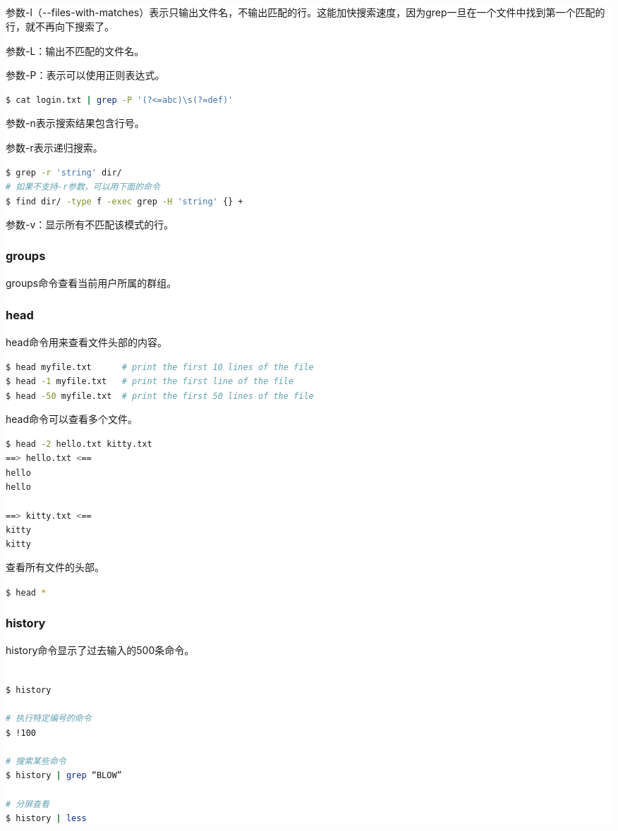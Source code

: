参数-l（--files-with-matches）表示只输出文件名，不输出匹配的行。这能加快搜索速度，因为grep一旦在一个文件中找到第一个匹配的行，就不再向下搜索了。

参数-L：输出不匹配的文件名。

参数-P：表示可以使用正则表达式。

```bash
$ cat login.txt | grep -P '(?<=abc)\s(?=def)'
```

参数-n表示搜索结果包含行号。

参数-r表示递归搜索。

```bash
$ grep -r 'string' dir/
# 如果不支持-r参数，可以用下面的命令
$ find dir/ -type f -exec grep -H 'string' {} +
```

参数-v：显示所有不匹配该模式的行。

### groups

groups命令查看当前用户所属的群组。

### head

head命令用来查看文件头部的内容。

```bash
$ head myfile.txt      # print the first 10 lines of the file
$ head -1 myfile.txt   # print the first line of the file
$ head -50 myfile.txt  # print the first 50 lines of the file
```

head命令可以查看多个文件。

```bash
$ head -2 hello.txt kitty.txt
==> hello.txt <==
hello
hello

==> kitty.txt <==
kitty
kitty
```

查看所有文件的头部。

```bash
$ head *
```

### history

history命令显示了过去输入的500条命令。

```bash

$ history

# 执行特定编号的命令
$ !100

# 搜索某些命令
$ history | grep “BLOW”

# 分屏查看
$ history | less

```